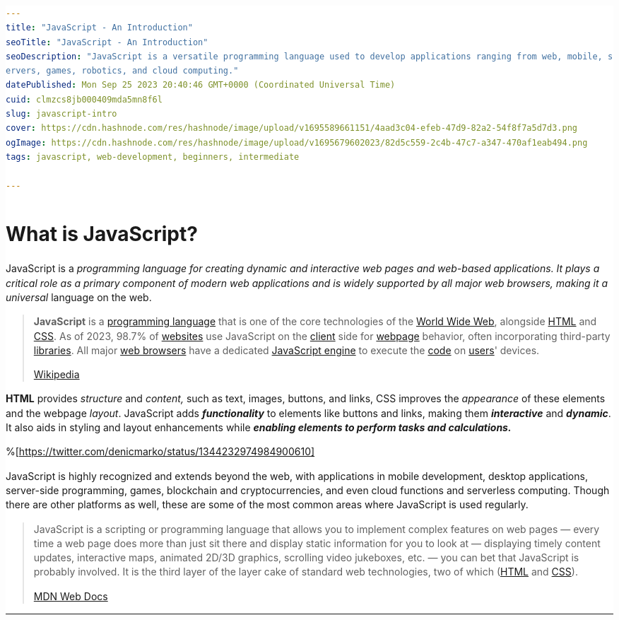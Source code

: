 ```yaml
---
title: "JavaScript - An Introduction"
seoTitle: "JavaScript - An Introduction"
seoDescription: "JavaScript is a versatile programming language used to develop applications ranging from web, mobile, servers, games, robotics, and cloud computing."
datePublished: Mon Sep 25 2023 20:40:46 GMT+0000 (Coordinated Universal Time)
cuid: clmzcs8jb000409mda5mn8f6l
slug: javascript-intro
cover: https://cdn.hashnode.com/res/hashnode/image/upload/v1695589661151/4aad3c04-efeb-47d9-82a2-54f8f7a5d7d3.png
ogImage: https://cdn.hashnode.com/res/hashnode/image/upload/v1695679602023/82d5c559-2c4b-47c7-a347-470af1eab494.png
tags: javascript, web-development, beginners, intermediate

---
```


# **What is JavaScript?**

JavaScript is a *programming language for creating dynamic and interactive web pages and web-based applications. It plays a critical role as a primary component of modern web applications and is widely supported by all major web browsers, making it a universal* language on the web.

> **JavaScript** is a [programming language](https://en.wikipedia.org/wiki/Programming_language) that is one of the core technologies of the [World Wide Web](https://en.wikipedia.org/wiki/World_Wide_Web), alongside [HTML](https://en.wikipedia.org/wiki/HTML) and [CSS](https://en.wikipedia.org/wiki/CSS). As of 2023, 98.7% of [websites](https://en.wikipedia.org/wiki/Website) use JavaScript on the [client](https://en.wikipedia.org/wiki/Client_(computing)) side for [webpage](https://en.wikipedia.org/wiki/Web_page) behavior, often incorporating third-party [libraries](https://en.wikipedia.org/wiki/Library_(computing)). All major [web browsers](https://en.wikipedia.org/wiki/Web_browser) have a dedicated [JavaScript engine](https://en.wikipedia.org/wiki/JavaScript_engine) to execute the [code](https://en.wikipedia.org/wiki/Source_code) on [users](https://en.wikipedia.org/wiki/User_(computing))' devices.
> 
> [Wikipedia](https://en.wikipedia.org/wiki/JavaScript)

**HTML** provides *structure* and *content,* such as text, images, buttons, and links, CSS improves the *appearance* of these elements and the webpage *layout*. JavaScript adds ***functionality*** to elements like buttons and links, making them ***interactive*** and ***dynamic***. It also aids in styling and layout enhancements while ***enabling elements to perform tasks and calculations.***

%[https://twitter.com/denicmarko/status/1344232974984900610] 

JavaScript is highly recognized and extends beyond the web, with applications in mobile development, desktop applications, server-side programming, games, blockchain and cryptocurrencies, and even cloud functions and serverless computing. Though there are other platforms as well, these are some of the most common areas where JavaScript is used regularly.

> JavaScript is a scripting or programming language that allows you to implement complex features on web pages — every time a web page does more than just sit there and display static information for you to look at — displaying timely content updates, interactive maps, animated 2D/3D graphics, scrolling video jukeboxes, etc. — you can bet that JavaScript is probably involved. It is the third layer of the layer cake of standard web technologies, two of which ([HTML](https://developer.mozilla.org/en-US/docs/Learn/HTML) and [CSS](https://developer.mozilla.org/en-US/docs/Learn/CSS)).
> 
> [MDN Web Docs](https://developer.mozilla.org/en-US/docs/Learn/JavaScript/First_steps/What_is_JavaScript)

---